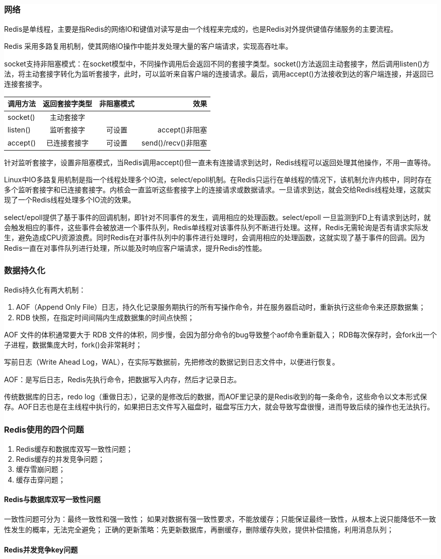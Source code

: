 ### 网络

Redis是单线程，主要是指Redis的网络IO和键值对读写是由一个线程来完成的，也是Redis对外提供键值存储服务的主要流程。

Redis 采用多路复用机制，使其网络IO操作中能并发处理大量的客户端请求，实现高吞吐率。

socket支持非阻塞模式：在socket模型中，不同操作调用后会返回不同的套接字类型。socket()方法返回主动套接字，然后调用listen()方法，将主动套接字转化为监听套接字，此时，可以监听来自客户端的连接请求。最后，调用accept()方法接收到达的客户端连接，并返回已连接套接字。

| 调用方法 | 返回套接字类型 | 非阻塞模式 | 效果 |
| :--- | :---: | :---: | ---: |
| socket() | 主动套接字 |  |  |
| listen() | 监听套接字 | 可设置 | accept()非阻塞 |
| accept() | 已连接套接字 | 可设置 | send()/recv()非阻塞 |

针对监听套接字，设置非阻塞模式，当Redis调用accept()但一直未有连接请求到达时，Redis线程可以返回处理其他操作，不用一直等待。

Linux中IO多路复用机制是指一个线程处理多个IO流，select/epoll机制。在Redis只运行在单线程的情况下，该机制允许内核中，同时存在多个监听套接字和已连接套接字。内核会一直监听这些套接字上的连接请求或数据请求。一旦请求到达，就会交给Redis线程处理，这就实现了一个Redis线程处理多个IO流的效果。

select/epoll提供了基于事件的回调机制，即针对不同事件的发生，调用相应的处理函数。select/epoll 一旦监测到FD上有请求到达时，就会触发相应的事件，这些事件会被放进一个事件队列，Redis单线程对该事件队列不断进行处理。这样，Redis无需轮询是否有请求实际发生，避免造成CPU资源浪费。同时Redis在对事件队列中的事件进行处理时，会调用相应的处理函数，这就实现了基于事件的回调。因为Redis一直在对事件队列进行处理，所以能及时响应客户端请求，提升Redis的性能。

### 数据持久化

Redis持久化有两大机制：

1. AOF（Append Only File）日志，持久化记录服务期执行的所有写操作命令，并在服务器启动时，重新执行这些命令来还原数据集；
2. RDB 快照，在指定时间间隔内生成数据集的时间点快照；

AOF 文件的体积通常要大于 RDB 文件的体积，同步慢，会因为部分命令的bug导致整个aof命令重新载入；
RDB每次保存时，会fork出一个子进程，数据集庞大时，fork()会非常耗时；

写前日志（Write Ahead Log，WAL），在实际写数据前，先把修改的数据记到日志文件中，以便进行恢复。

AOF：是写后日志，Redis先执行命令，把数据写入内存，然后才记录日志。

传统数据库的日志，redo log（重做日志），记录的是修改后的数据，而AOF里记录的是Redis收到的每一条命令，这些命令以文本形式保存。AOF日志也是在主线程中执行的，如果把日志文件写入磁盘时，磁盘写压力大，就会导致写盘很慢，进而导致后续的操作也无法执行。

### Redis使用的四个问题

1. Redis缓存和数据库双写一致性问题；
2. Redis缓存的并发竞争问题；
3. 缓存雪崩问题；
4. 缓存击穿问题；

#### Redis与数据库双写一致性问题

一致性问题可分为：最终一致性和强一致性；
如果对数据有强一致性要求，不能放缓存；只能保证最终一致性，从根本上说只能降低不一致性发生的概率，无法完全避免；
正确的更新策略：先更新数据库，再删缓存，删除缓存失败，提供补偿措施，利用消息队列；

#### Redis并发竞争key问题
